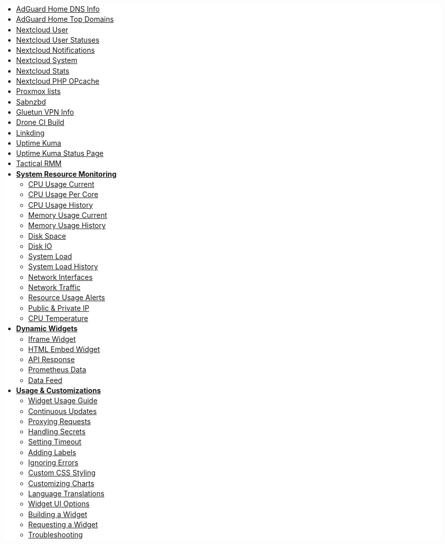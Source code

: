   - [AdGuard Home DNS Info](#adguard-home-dns-info)
  - [AdGuard Home Top Domains](#adguard-home-top-domains)
  - [Nextcloud User](#nextcloud-user)
  - [Nextcloud User Statuses](#nextcloud-user-statuses)
  - [Nextcloud Notifications](#nextcloud-notifications)
  - [Nextcloud System](#nextcloud-system)
  - [Nextcloud Stats](#nextcloud-stats)
  - [Nextcloud PHP OPcache](#nextcloud-php-opcache-stats)
  - [Proxmox lists](#proxmox-lists)
  - [Sabnzbd](#sabnzbd)
  - [Gluetun VPN Info](#gluetun-vpn-info)
  - [Drone CI Build](#drone-ci-builds)
  - [Linkding](#linkding)
  - [Uptime Kuma](#uptime-kuma)
  - [Uptime Kuma Status Page](#uptime-kuma-status-page)
  - [Tactical RMM](#tactical-rmm)
- **[System Resource Monitoring](#system-resource-monitoring)**
  - [CPU Usage Current](#current-cpu-usage)
  - [CPU Usage Per Core](#cpu-usage-per-core)
  - [CPU Usage History](#cpu-usage-history)
  - [Memory Usage Current](#current-memory-usage)
  - [Memory Usage History](#memory-usage-history)
  - [Disk Space](#disk-space)
  - [Disk IO](#disk-io)
  - [System Load](#system-load)
  - [System Load History](#system-load-history)
  - [Network Interfaces](#network-interfaces)
  - [Network Traffic](#network-traffic)
  - [Resource Usage Alerts](#resource-usage-alerts)
  - [Public & Private IP](#ip-address)
  - [CPU Temperature](#cpu-temp)
- **[Dynamic Widgets](#dynamic-widgets)**
  - [Iframe Widget](#iframe-widget)
  - [HTML Embed Widget](#html-embedded-widget)
  - [API Response](#api-response)
  - [Prometheus Data](#prometheus-data)
  - [Data Feed](#data-feed)
- **[Usage & Customizations](#usage--customizations)**
  - [Widget Usage Guide](#widget-usage-guide)
  - [Continuous Updates](#continuous-updates)
  - [Proxying Requests](#proxying-requests)
  - [Handling Secrets](#handling-secrets)
  - [Setting Timeout](#setting-timeout)
  - [Adding Labels](#adding-labels)
  - [Ignoring Errors](#ignoring-errors)
  - [Custom CSS Styling](#widget-styling)
  - [Customizing Charts](#customizing-charts)
  - [Language Translations](#language-translations)
  - [Widget UI Options](#widget-ui-options)
  - [Building a Widget](#build-your-own-widget)
  - [Requesting a Widget](#requesting-a-widget)
  - [Troubleshooting](#troubleshooting-widget-errors)
